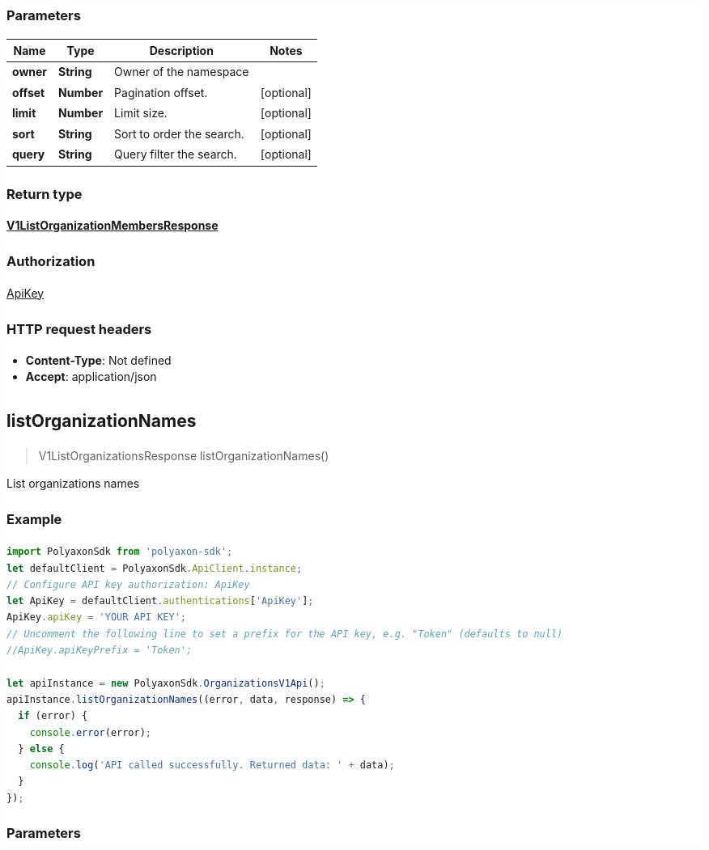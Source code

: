 ### Parameters


Name | Type | Description  | Notes
------------- | ------------- | ------------- | -------------
 **owner** | **String**| Owner of the namespace | 
 **offset** | **Number**| Pagination offset. | [optional] 
 **limit** | **Number**| Limit size. | [optional] 
 **sort** | **String**| Sort to order the search. | [optional] 
 **query** | **String**| Query filter the search. | [optional] 

### Return type

[**V1ListOrganizationMembersResponse**](V1ListOrganizationMembersResponse.md)

### Authorization

[ApiKey](../README.md#ApiKey)

### HTTP request headers

- **Content-Type**: Not defined
- **Accept**: application/json


## listOrganizationNames

> V1ListOrganizationsResponse listOrganizationNames()

List organizations names

### Example

```javascript
import PolyaxonSdk from 'polyaxon-sdk';
let defaultClient = PolyaxonSdk.ApiClient.instance;
// Configure API key authorization: ApiKey
let ApiKey = defaultClient.authentications['ApiKey'];
ApiKey.apiKey = 'YOUR API KEY';
// Uncomment the following line to set a prefix for the API key, e.g. "Token" (defaults to null)
//ApiKey.apiKeyPrefix = 'Token';

let apiInstance = new PolyaxonSdk.OrganizationsV1Api();
apiInstance.listOrganizationNames((error, data, response) => {
  if (error) {
    console.error(error);
  } else {
    console.log('API called successfully. Returned data: ' + data);
  }
});
```

### Parameters
